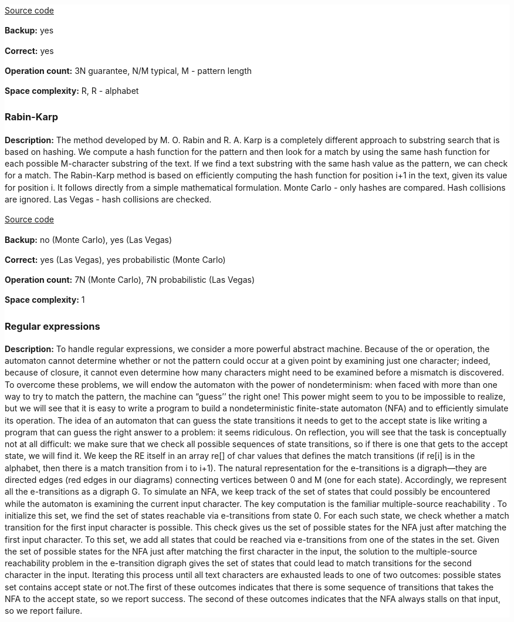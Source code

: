 [Source code](https://github.com/Nobodyhave/Algorithms/blob/master/src/algorithms/string_search/BoyerMoore.java)

**Backup:** yes

**Correct:** yes

**Operation count:** 3N guarantee,  N/M typical, M - pattern length

**Space complexity:** R, R - alphabet
### Rabin-Karp ###
**Description:** The method developed by M. O. Rabin and R. A. Karp is a completely different approach to substring search that is based on hashing. We compute a hash function for the pattern and then look for a match by using the same hash function for each possible M-character substring of the text. If we find a text substring with the same hash value as the pattern, we can check for a match.
The Rabin-Karp method is based on efficiently computing the hash function for position i+1 in the text, given its value for position i. It follows directly from a simple mathematical formulation.
Monte Carlo - only hashes are compared. Hash collisions are ignored.
Las Vegas - hash collisions are checked.

[Source code](https://github.com/Nobodyhave/Algorithms/blob/master/src/algorithms/string_search/RabinKarp.java)

**Backup:** no (Monte Carlo), yes (Las Vegas)

**Correct:** yes (Las Vegas),  yes probabilistic (Monte Carlo)

**Operation count:** 7N (Monte Carlo), 7N probabilistic (Las Vegas)

**Space complexity:** 1
### Regular expressions ###
**Description:** To handle regular expressions, we consider a more powerful abstract machine. Because of the or operation, the automaton cannot determine whether or not the pattern could occur at a given point by examining just one character; indeed, because of closure, it cannot even determine how many characters might need to be examined before a mismatch is discovered. To overcome these problems, we will endow the automaton with the power of nondeterminism: when faced with more than one way to try to match the pattern, the machine can “guess’’ the right one! This power might seem to you to be impossible to realize, but we will see that it is easy to write a program to build a nondeterministic finite-state automaton (NFA) and to efficiently simulate its operation.
The idea of an automaton that can guess the state transitions it needs to get to the accept state is like writing a program that can guess the right answer to a problem: it seems ridiculous. On reflection, you will see that the task is conceptually not at all difficult: we make sure that we check all possible sequences of state transitions, so if there is one that gets to the accept state, we will find it.
We keep the RE itself in an array re[] of char values that defines the match transitions (if re[i] is in the alphabet, then there is a match transition from i to i+1). The natural representation for the e-transitions is a digraph—they are directed edges (red edges in our diagrams) connecting vertices between 0 and M (one for each state). Accordingly, we represent all the e-transitions as a digraph G.
To simulate an NFA, we keep track of the set of states that could possibly be encountered while the automaton is examining the current input character. The key computation is the familiar multiple-source reachability . To initialize this set, we find the set of states reachable via e-transitions from state 0. For each such state, we check whether a match transition for the first input character is possible. This check gives us the set of possible states for the NFA just after matching the first input character. To this set, we add all states that could be reached via e-transitions from one of the states in the set. Given the set of possible states for the NFA just after matching the first character in the input, the solution to the multiple-source reachability problem in the e-transition digraph gives the set of states that could lead to match transitions for the second character in the input.
Iterating this process until all text characters are exhausted leads to one of two outcomes: possible states set contains accept state or not.The first of these outcomes indicates that there is some sequence of transitions that takes the NFA to the accept state, so we report success. The second of these outcomes indicates that the NFA always stalls on that input, so we report failure.
